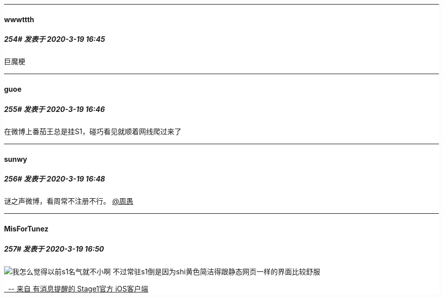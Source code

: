 





*****

####  wwwttth  
##### 254#       发表于 2020-3-19 16:45




巨魔梗







*****

####  guoe  
##### 255#       发表于 2020-3-19 16:46




在微博上番茄王总是挂S1，碰巧看见就顺着网线爬过来了 







*****

####  sunwy  
##### 256#       发表于 2020-3-19 16:48




谜之声微博，看周常不注册不行。
[@周愚](https://bbs.saraba1st.com/2b/home.php?mod=space&amp;uid=14526) 







*****

####  MisForTunez  
##### 257#       发表于 2020-3-19 16:50



<img src="https://static.saraba1st.com/image/smiley/face2017/002.png" referrerpolicy="no-referrer">我怎么觉得以前s1名气就不小啊
不过常驻s1倒是因为shi黄色简洁得跟静态网页一样的界面比较舒服

[  -- 来自 有消息提醒的 Stage1官方 iOS客户端](https://itunes.apple.com/fi/app/saraba1st/id1221237470?mt=8)


